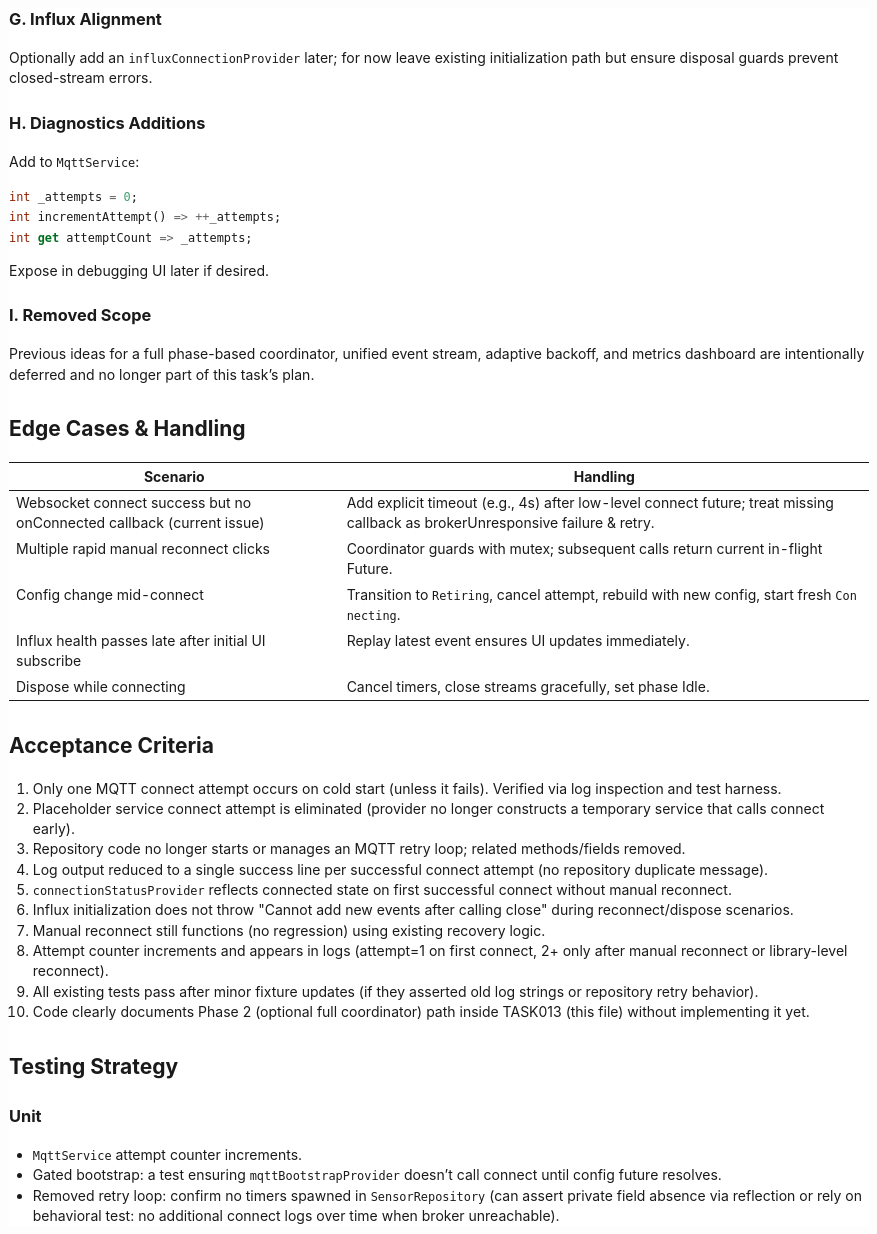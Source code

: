 ### G. Influx Alignment
Optionally add an `influxConnectionProvider` later; for now leave existing initialization path but ensure disposal guards prevent closed-stream errors.

### H. Diagnostics Additions
Add to `MqttService`:
```dart
int _attempts = 0;
int incrementAttempt() => ++_attempts;
int get attemptCount => _attempts;
```
Expose in debugging UI later if desired.
### I. Removed Scope
Previous ideas for a full phase-based coordinator, unified event stream, adaptive backoff, and metrics dashboard are intentionally deferred and no longer part of this task’s plan.

## Edge Cases & Handling
| Scenario | Handling |
|----------|----------|
| Websocket connect success but no onConnected callback (current issue) | Add explicit timeout (e.g., 4s) after low-level connect future; treat missing callback as brokerUnresponsive failure & retry. |
| Multiple rapid manual reconnect clicks | Coordinator guards with mutex; subsequent calls return current in-flight Future. |
| Config change mid-connect | Transition to `Retiring`, cancel attempt, rebuild with new config, start fresh `Connecting`. |
| Influx health passes late after initial UI subscribe | Replay latest event ensures UI updates immediately. |
| Dispose while connecting | Cancel timers, close streams gracefully, set phase Idle. |

## Acceptance Criteria
1. Only one MQTT connect attempt occurs on cold start (unless it fails). Verified via log inspection and test harness.
2. Placeholder service connect attempt is eliminated (provider no longer constructs a temporary service that calls connect early).
3. Repository code no longer starts or manages an MQTT retry loop; related methods/fields removed.
4. Log output reduced to a single success line per successful connect attempt (no repository duplicate message).
5. `connectionStatusProvider` reflects connected state on first successful connect without manual reconnect.
6. Influx initialization does not throw "Cannot add new events after calling close" during reconnect/dispose scenarios.
7. Manual reconnect still functions (no regression) using existing recovery logic.
8. Attempt counter increments and appears in logs (attempt=1 on first connect, 2+ only after manual reconnect or library-level reconnect).
9. All existing tests pass after minor fixture updates (if they asserted old log strings or repository retry behavior).
10. Code clearly documents Phase 2 (optional full coordinator) path inside TASK013 (this file) without implementing it yet.

## Testing Strategy
### Unit
- `MqttService` attempt counter increments.
- Gated bootstrap: a test ensuring `mqttBootstrapProvider` doesn’t call connect until config future resolves.
- Removed retry loop: confirm no timers spawned in `SensorRepository` (can assert private field absence via reflection or rely on behavioral test: no additional connect logs over time when broker unreachable).
